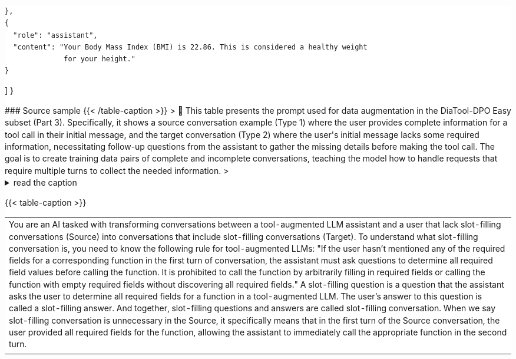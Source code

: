     },
    {
      "role": "assistant",
      "content": "Your Body Mass Index (BMI) is 22.86. This is considered a healthy weight
                  for your height."
    }
  ]
}</pre>
</span></span>
</span>
</td>
</tr>
<tr class="ltx_tr" id="A2.T8.1.3.3">
<td class="ltx_td ltx_align_justify ltx_align_top ltx_border_b" id="A2.T8.1.3.3.1">
<span class="ltx_inline-block ltx_align_top" id="A2.T8.1.3.3.1.1">
<span class="ltx_p" id="A2.T8.1.3.3.1.1.1" style="width:411.9pt;"><span class="ltx_text ltx_font_bold" id="A2.T8.1.3.3.1.1.1.1">### Source sample</span></span>
</span>
</td>
</tr>
</tbody>
</table>{{< /table-caption >}}
> 🔼 This table presents the prompt used for data augmentation in the DiaTool-DPO Easy subset (Part 3).  Specifically, it shows a source conversation example (Type 1) where the user provides complete information for a tool call in their initial message, and the target conversation (Type 2) where the user's initial message lacks some required information, necessitating follow-up questions from the assistant to gather the missing details before making the tool call.  The goal is to create training data pairs of complete and incomplete conversations, teaching the model how to handle requests that require multiple turns to collect the needed information.
> <details><summary>read the caption</summary></details>

{{< table-caption >}}
<table class="ltx_tabular ltx_centering ltx_align_middle" id="A2.T9.1">
<tbody class="ltx_tbody">
<tr class="ltx_tr" id="A2.T9.1.1.1">
<td class="ltx_td ltx_align_justify ltx_align_top ltx_border_t" id="A2.T9.1.1.1.1" style="padding-bottom:4.30554pt;">
<span class="ltx_inline-block ltx_align_top" id="A2.T9.1.1.1.1.1">
<span class="ltx_p" id="A2.T9.1.1.1.1.1.1" style="width:411.9pt;">You are an AI tasked with transforming conversations between a tool-augmented LLM assistant and a user that lack slot-filling conversations (Source) into conversations that include slot-filling conversations (Target).</span>
<span class="ltx_p" id="A2.T9.1.1.1.1.1.2">To understand what slot-filling conversation is, you need to know the following rule for tool-augmented LLMs:
"If the user hasn’t mentioned any of the required fields for a corresponding function in the first turn of conversation, the assistant must ask questions to determine all required field values before calling the function. It is prohibited to call the function by arbitrarily filling in required fields or calling the function with empty required fields without discovering all required fields."</span>
<span class="ltx_p" id="A2.T9.1.1.1.1.1.3">A slot-filling question is a question that the assistant asks the user to determine all required fields for a function in a tool-augmented LLM.
The user’s answer to this question is called a slot-filling answer.
And together, slot-filling questions and answers are called slot-filling conversation.</span>
<span class="ltx_p" id="A2.T9.1.1.1.1.1.4">When we say slot-filling conversation is unnecessary in the Source, it specifically means that in the first turn of the Source conversation, the user provided all required fields for the function, allowing the assistant to immediately call the appropriate function in the second turn.</span>
</span>
</td>
</tr>
<tr class="ltx_tr" id="A2.T9.1.2.2">